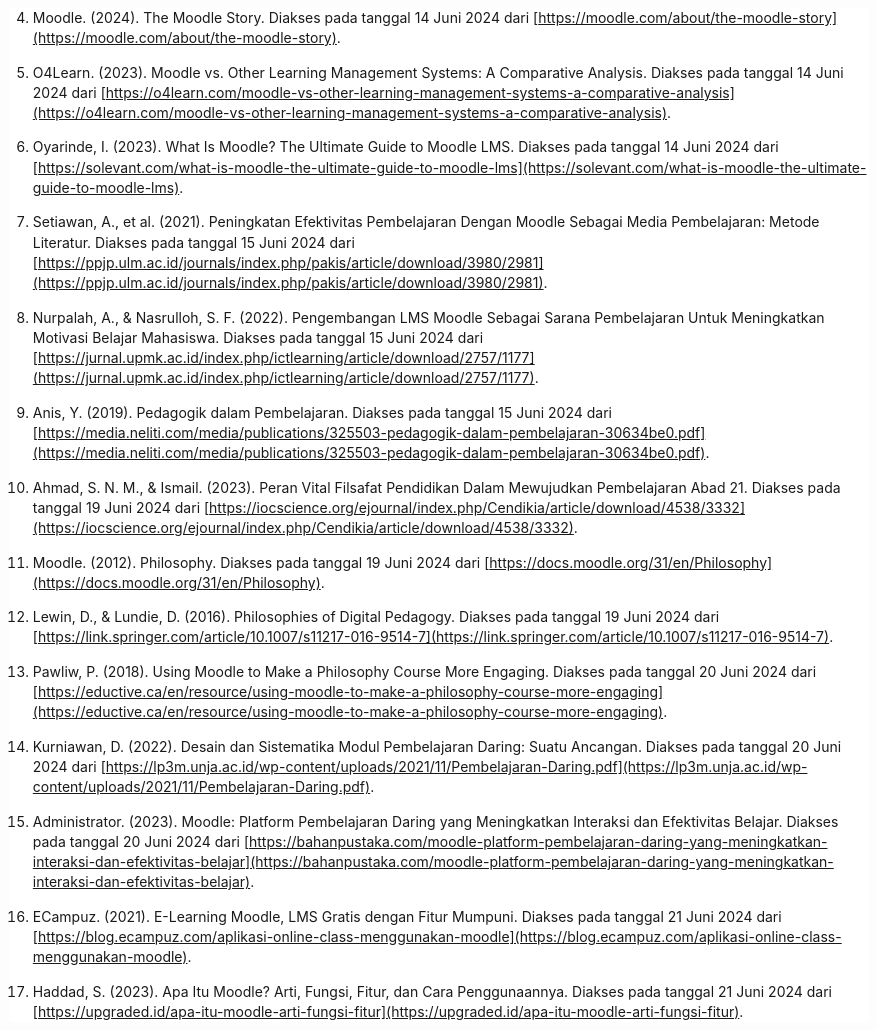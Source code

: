 4. Moodle. (2024). The Moodle Story. Diakses pada tanggal 14 Juni 2024 dari [https://moodle.com/about/the-moodle-story](https://moodle.com/about/the-moodle-story).
    
5. O4Learn. (2023). Moodle vs. Other Learning Management Systems: A Comparative Analysis. Diakses pada tanggal 14 Juni 2024 dari [https://o4learn.com/moodle-vs-other-learning-management-systems-a-comparative-analysis](https://o4learn.com/moodle-vs-other-learning-management-systems-a-comparative-analysis).
    
6. Oyarinde, I. (2023). What Is Moodle? The Ultimate Guide to Moodle LMS. Diakses pada tanggal 14 Juni 2024 dari [https://solevant.com/what-is-moodle-the-ultimate-guide-to-moodle-lms](https://solevant.com/what-is-moodle-the-ultimate-guide-to-moodle-lms).
    
7. Setiawan, A., et al. (2021). Peningkatan Efektivitas Pembelajaran Dengan Moodle Sebagai Media Pembelajaran: Metode Literatur. Diakses pada tanggal 15 Juni 2024 dari [https://ppjp.ulm.ac.id/journals/index.php/pakis/article/download/3980/2981](https://ppjp.ulm.ac.id/journals/index.php/pakis/article/download/3980/2981).
    
8. Nurpalah, A., & Nasrulloh, S. F. (2022). Pengembangan LMS Moodle Sebagai Sarana Pembelajaran Untuk Meningkatkan Motivasi Belajar Mahasiswa. Diakses pada tanggal 15 Juni 2024 dari [https://jurnal.upmk.ac.id/index.php/ictlearning/article/download/2757/1177](https://jurnal.upmk.ac.id/index.php/ictlearning/article/download/2757/1177).
    
9. Anis, Y. (2019). Pedagogik dalam Pembelajaran. Diakses pada tanggal 15 Juni 2024 dari [https://media.neliti.com/media/publications/325503-pedagogik-dalam-pembelajaran-30634be0.pdf](https://media.neliti.com/media/publications/325503-pedagogik-dalam-pembelajaran-30634be0.pdf).
    
10. Ahmad, S. N. M., & Ismail. (2023). Peran Vital Filsafat Pendidikan Dalam Mewujudkan Pembelajaran Abad 21. Diakses pada tanggal 19 Juni 2024 dari [https://iocscience.org/ejournal/index.php/Cendikia/article/download/4538/3332](https://iocscience.org/ejournal/index.php/Cendikia/article/download/4538/3332).
    
11. Moodle. (2012). Philosophy. Diakses pada tanggal 19 Juni 2024 dari [https://docs.moodle.org/31/en/Philosophy](https://docs.moodle.org/31/en/Philosophy).
    
12. Lewin, D., & Lundie, D. (2016). Philosophies of Digital Pedagogy. Diakses pada tanggal 19 Juni 2024 dari [https://link.springer.com/article/10.1007/s11217-016-9514-7](https://link.springer.com/article/10.1007/s11217-016-9514-7).
    
13. Pawliw, P. (2018). Using Moodle to Make a Philosophy Course More Engaging. Diakses pada tanggal 20 Juni 2024 dari [https://eductive.ca/en/resource/using-moodle-to-make-a-philosophy-course-more-engaging](https://eductive.ca/en/resource/using-moodle-to-make-a-philosophy-course-more-engaging).
    
14. Kurniawan, D. (2022). Desain dan Sistematika Modul Pembelajaran Daring: Suatu Ancangan. Diakses pada tanggal 20 Juni 2024 dari [https://lp3m.unja.ac.id/wp-content/uploads/2021/11/Pembelajaran-Daring.pdf](https://lp3m.unja.ac.id/wp-content/uploads/2021/11/Pembelajaran-Daring.pdf).
    
15. Administrator. (2023). Moodle: Platform Pembelajaran Daring yang Meningkatkan Interaksi dan Efektivitas Belajar. Diakses pada tanggal 20 Juni 2024 dari [https://bahanpustaka.com/moodle-platform-pembelajaran-daring-yang-meningkatkan-interaksi-dan-efektivitas-belajar](https://bahanpustaka.com/moodle-platform-pembelajaran-daring-yang-meningkatkan-interaksi-dan-efektivitas-belajar).
    
16. ECampuz. (2021). E-Learning Moodle, LMS Gratis dengan Fitur Mumpuni. Diakses pada tanggal 21 Juni 2024 dari [https://blog.ecampuz.com/aplikasi-online-class-menggunakan-moodle](https://blog.ecampuz.com/aplikasi-online-class-menggunakan-moodle).
    
17. Haddad, S. (2023). Apa Itu Moodle? Arti, Fungsi, Fitur, dan Cara Penggunaannya. Diakses pada tanggal 21 Juni 2024 dari [https://upgraded.id/apa-itu-moodle-arti-fungsi-fitur](https://upgraded.id/apa-itu-moodle-arti-fungsi-fitur).
    